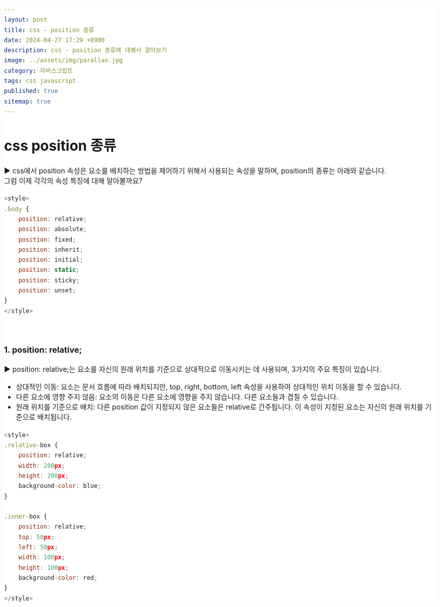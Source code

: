 ```yaml
---
layout: post
title: css - position 종류
date: 2024-04-27 17:29 +0900
description: css - position 종류에 대해서 알아보기
image: ../assets/img/parallax.jpg
category: 자바스크립트
tags: css javascript
published: true
sitemap: true
---
```


# css position 종류

▶ css에서 position 속성은 요소를 배치하는 방법을 제어하기 위해서 사용되는 속성을 말하며, position의 종류는 아래와 같습니다.<br>
그럼 이제 각각의 속성 특징에 대해 알아볼까요?

````javascript
<style>
.body {
    position: relative;
    position: absolute;
    position: fixed;
    position: inherit;
    position: initial;
    position: static;
    position: sticky;
    position: unset;
}
</style>
````

<br>

###  1. position: relative;

▶ position: relative;는 요소를 자신의 원래 위치를 기준으로 상대적으로 이동시키는 데 사용되며, 3가지의 주요 특징이 있습니다.
<br>

- 상대적인 이동: 요소는 문서 흐름에 따라 배치되지만, top, right, bottom, left 속성을 사용하여 상대적인 위치 이동을 할 수 있습니다.<br>
- 다른 요소에 영향 주지 않음: 요소의 이동은 다른 요소에 영향을 주지 않습니다. 다른 요소들과 겹칠 수 있습니다.<br>
- 원래 위치를 기준으로 배치: 다른 position 값이 지정되지 않은 요소들은 relative로 간주됩니다. 이 속성이 지정된 요소는 자신의 원래 위치를 기준으로 배치됩니다.

````javascript
<style>
.relative-box {
    position: relative;
    width: 200px;
    height: 200px;
    background-color: blue;
}

.inner-box {
    position: relative;
    top: 50px;
    left: 50px;
    width: 100px;
    height: 100px;
    background-color: red;
}
</style>
````
